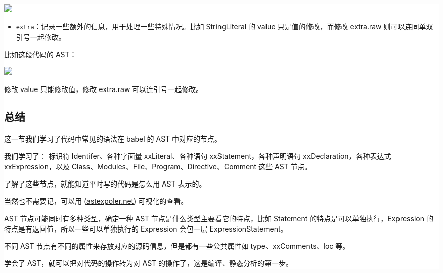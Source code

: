 ![](https://p3-juejin.byteimg.com/tos-cn-i-k3u1fbpfcp/aa8e759c78704bca848de3aa7f64d143~tplv-k3u1fbpfcp-zoom-in-crop-mark:3024:0:0:0.awebp?)

- `extra`：记录一些额外的信息，用于处理一些特殊情况。比如 StringLiteral 的 value 只是值的修改，而修改 extra.raw 则可以连同单双引号一起修改。

比如[这段代码的 AST](https://link.juejin.cn/?target=https%3A%2F%2Fastexplorer.net%2F%23%2Fgist%2F84c587000fced891a2fcf6212418e67e%2F41636c5445957a4d83bbc9232689ddb02d3e2571 "https://astexplorer.net/#/gist/84c587000fced891a2fcf6212418e67e/41636c5445957a4d83bbc9232689ddb02d3e2571")：

![](https://p9-juejin.byteimg.com/tos-cn-i-k3u1fbpfcp/02beb5ebce714637a12140c6221e7348~tplv-k3u1fbpfcp-zoom-in-crop-mark:3024:0:0:0.awebp?)

修改 value 只能修改值，修改 extra.raw 可以连引号一起修改。

总结
--

这一节我们学习了代码中常见的语法在 babel 的 AST 中对应的节点。

我们学习了： 标识符 Identifer、各种字面量 xxLiteral、各种语句 xxStatement，各种声明语句 xxDeclaration，各种表达式 xxExpression，以及 Class、Modules、File、Program、Directive、Comment 这些 AST 节点。

了解了这些节点，就能知道平时写的代码是怎么用 AST 表示的。

当然也不需要记，可以用 ([astexpoler.net](https://link.juejin.cn/?target=https%3A%2F%2Fastexplorer.net%2F "https://astexplorer.net/")) 可视化的查看。

AST 节点可能同时有多种类型，确定一种 AST 节点是什么类型主要看它的特点，比如 Statement 的特点是可以单独执行，Expression 的特点是有返回值，所以一些可以单独执行的 Expression 会包一层 ExpressionStatement。

不同 AST 节点有不同的属性来存放对应的源码信息，但是都有一些公共属性如 type、xxComments、loc 等。

学会了 AST，就可以把对代码的操作转为对 AST 的操作了，这是编译、静态分析的第一步。
